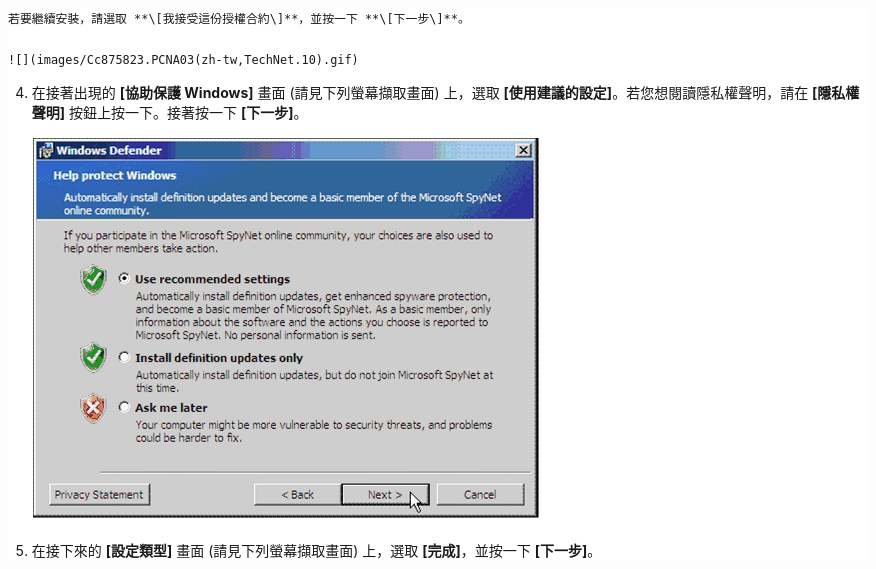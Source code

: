     若要繼續安裝，請選取 **\[我接受這份授權合約\]**，並按一下 **\[下一步\]**。

    ![](images/Cc875823.PCNA03(zh-tw,TechNet.10).gif)

4.  在接著出現的 **\[協助保護 Windows\]** 畫面 (請見下列螢幕擷取畫面) 上，選取 **\[使用建議的設定\]**。若您想閱讀隱私權聲明，請在 **\[隱私權聲明\]** 按鈕上按一下。接著按一下 **\[下一步\]**。

    ![](images/Cc875823.PCNA04(zh-tw,TechNet.10).gif)

5.  在接下來的 **\[設定類型\]** 畫面 (請見下列螢幕擷取畫面) 上，選取 **\[完成\]**，並按一下 **\[下一步\]**。
